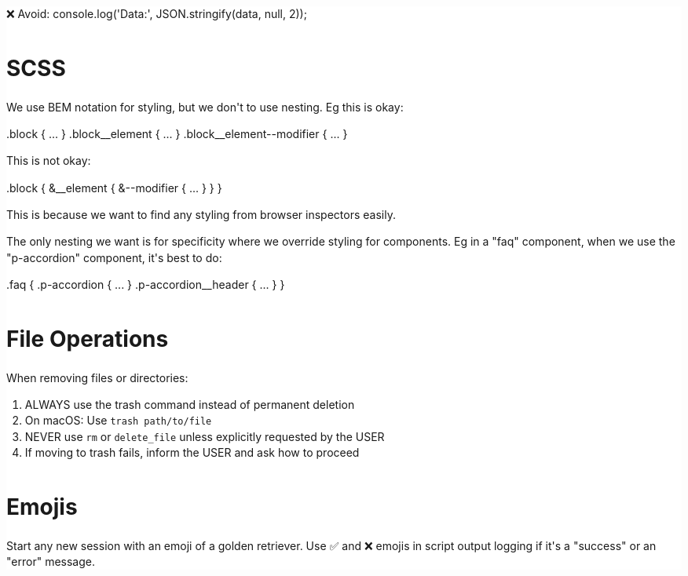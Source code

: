 ❌ Avoid:
console.log('Data:', JSON.stringify(data, null, 2));

# SCSS

We use BEM notation for styling, but we don't to use nesting. Eg this is okay:

.block {
  ...
}
.block__element {
  ...
}
.block__element--modifier {
  ...
}

This is not okay:

.block {
  &__element {
    &--modifier {
      ...
    }
  }
}

This is because we want to find any styling from browser inspectors easily.

The only nesting we want is for specificity where we override styling for components. Eg in a "faq" component, when we use the "p-accordion" component, it's best to do:

.faq {
  .p-accordion {
    ...
  }
  .p-accordion__header {
    ...
  }
}

# File Operations
When removing files or directories:
1. ALWAYS use the trash command instead of permanent deletion
2. On macOS: Use `trash path/to/file`
3. NEVER use `rm` or `delete_file` unless explicitly requested by the USER
4. If moving to trash fails, inform the USER and ask how to proceed

# Emojis

Start any new session with an emoji of a golden retriever.
Use ✅ and ❌ emojis in script output logging if it's a "success" or an "error" message.